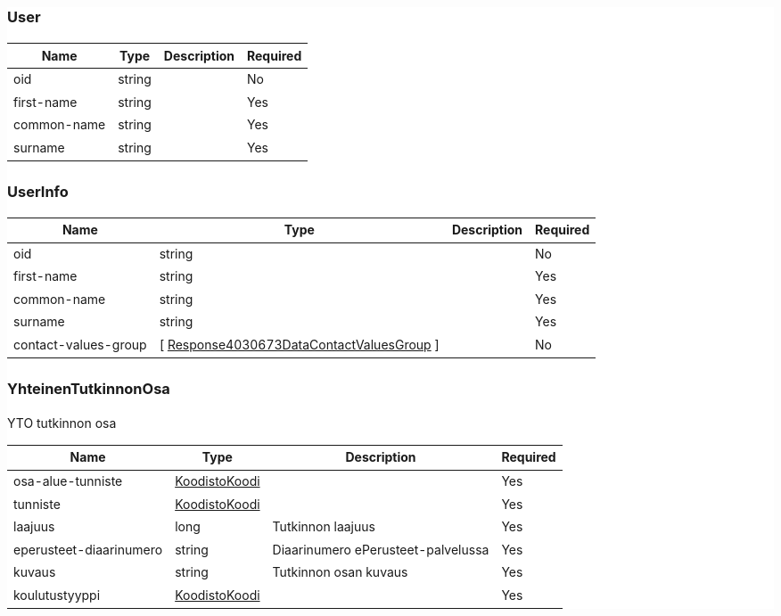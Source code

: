 ### User  

| Name | Type | Description | Required |
| ---- | ---- | ----------- | -------- |
| oid | string |  | No |
| first-name | string |  | Yes |
| common-name | string |  | Yes |
| surname | string |  | Yes |

### UserInfo  

| Name | Type | Description | Required |
| ---- | ---- | ----------- | -------- |
| oid | string |  | No |
| first-name | string |  | Yes |
| common-name | string |  | Yes |
| surname | string |  | Yes |
| contact-values-group | [ [Response4030673DataContactValuesGroup](#response4030673datacontactvaluesgroup) ] |  | No |

### YhteinenTutkinnonOsa  

YTO tutkinnon osa

| Name | Type | Description | Required |
| ---- | ---- | ----------- | -------- |
| osa-alue-tunniste | [KoodistoKoodi](#koodistokoodi) |  | Yes |
| tunniste | [KoodistoKoodi](#koodistokoodi) |  | Yes |
| laajuus | long | Tutkinnon laajuus | Yes |
| eperusteet-diaarinumero | string | Diaarinumero ePerusteet-palvelussa | Yes |
| kuvaus | string | Tutkinnon osan kuvaus | Yes |
| koulutustyyppi | [KoodistoKoodi](#koodistokoodi) |  | Yes |